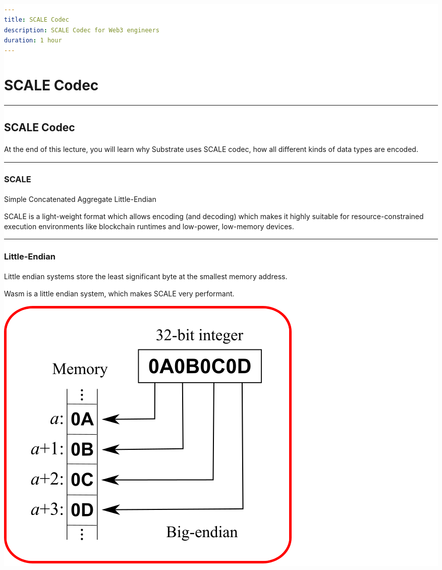 ```yaml
---
title: SCALE Codec
description: SCALE Codec for Web3 engineers
duration: 1 hour
---
```


# SCALE Codec

---

## SCALE Codec

At the end of this lecture, you will learn why Substrate uses SCALE codec, how all different kinds of data types are encoded.

---

### SCALE

Simple Concatenated Aggregate Little-Endian

SCALE is a light-weight format which allows encoding (and decoding) which makes it highly suitable for resource-constrained execution environments like blockchain runtimes and low-power, low-memory devices.

---

### Little-Endian

Little endian systems store the least significant byte at the smallest memory address.

Wasm is a little endian system, which makes SCALE very performant.

<pba-cols>
<pba-col center>

<img src="../../assets/img/5-Substrate/Big-Endian.svg" style="background-color: white; border-radius: 10%; border: 5px solid red;">
